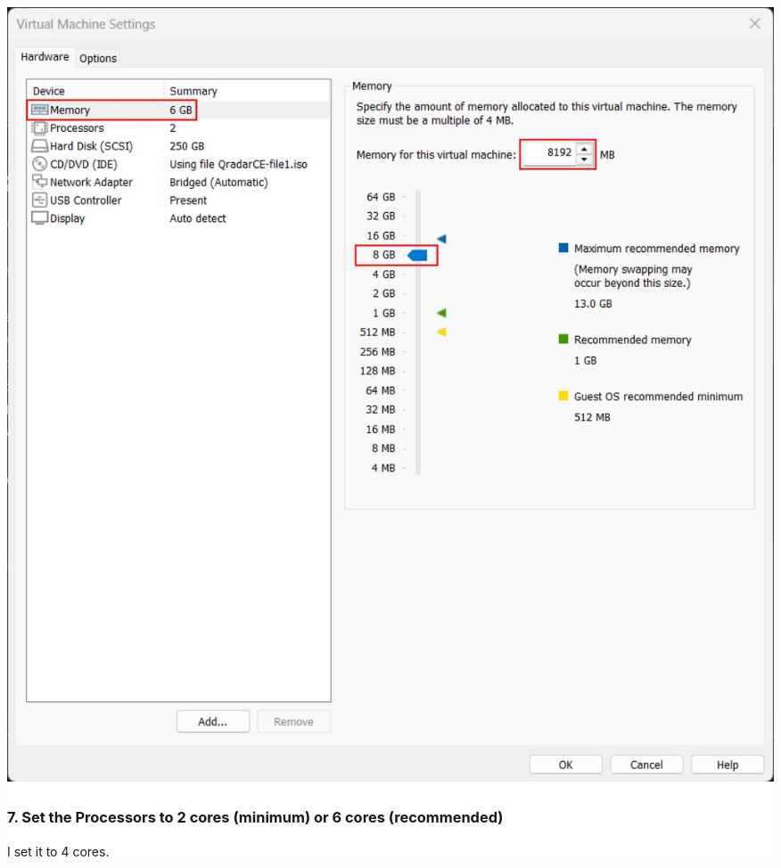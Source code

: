 ![Set the memory to 8 GB or 10 GB](./images/step6.webp#center "Set the memory to 8 GB or 10 GB")

### 7. Set the Processors to 2 cores (minimum) or 6 cores (recommended)

I set it to 4 cores.
